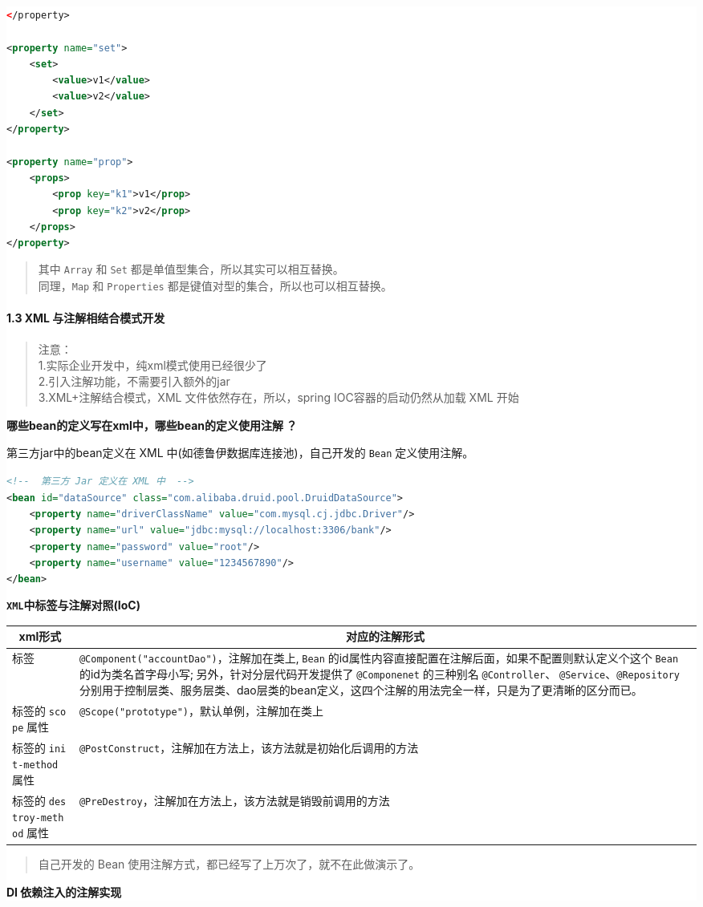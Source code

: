 ```xml
</property>

<property name="set">
    <set>
        <value>v1</value>
        <value>v2</value>
    </set>
</property>

<property name="prop">
    <props>
        <prop key="k1">v1</prop>
        <prop key="k2">v2</prop>
    </props>
</property>
```

> 其中 `Array` 和 `Set` 都是单值型集合，所以其实可以相互替换。  
> 同理，`Map` 和 `Properties` 都是键值对型的集合，所以也可以相互替换。  

#### 1.3 XML 与注解相结合模式开发

> 注意：  
> 1.实际企业开发中，纯xml模式使用已经很少了  
> 2.引入注解功能，不需要引入额外的jar   
> 3.XML+注解结合模式，XML 文件依然存在，所以，spring IOC容器的启动仍然从加载 XML 开始

**哪些bean的定义写在xml中，哪些bean的定义使用注解 ？**

第三方jar中的bean定义在 XML 中(如德鲁伊数据库连接池)，自己开发的 `Bean` 定义使用注解。

```xml
<!--  第三方 Jar 定义在 XML 中  -->
<bean id="dataSource" class="com.alibaba.druid.pool.DruidDataSource">
    <property name="driverClassName" value="com.mysql.cj.jdbc.Driver"/>
    <property name="url" value="jdbc:mysql://localhost:3306/bank"/>
    <property name="password" value="root"/>
    <property name="username" value="1234567890"/>
</bean>
```

**`XML`中标签与注解对照(IoC)**

xml形式|对应的注解形式
-------|------------
标签 | `@Component("accountDao")`，注解加在类上, `Bean` 的id属性内容直接配置在注解后面，如果不配置则默认定义个这个 `Bean` 的id为类名首字母小写; 另外，针对分层代码开发提供了 `@Componenet` 的三种别名 `@Controller`、 `@Service`、`@Repository` 分别用于控制层类、服务层类、dao层类的bean定义，这四个注解的用法完全一样，只是为了更清晰的区分而已。
标签的 `scope` 属性 | `@Scope("prototype")`，默认单例，注解加在类上
标签的 `init-method` 属性 | `@PostConstruct`，注解加在方法上，该方法就是初始化后调用的方法
标签的 `destroy-method` 属性 | `@PreDestroy`，注解加在方法上，该方法就是销毁前调用的方法

> 自己开发的 Bean 使用注解方式，都已经写了上万次了，就不在此做演示了。

**DI 依赖注入的注解实现**
